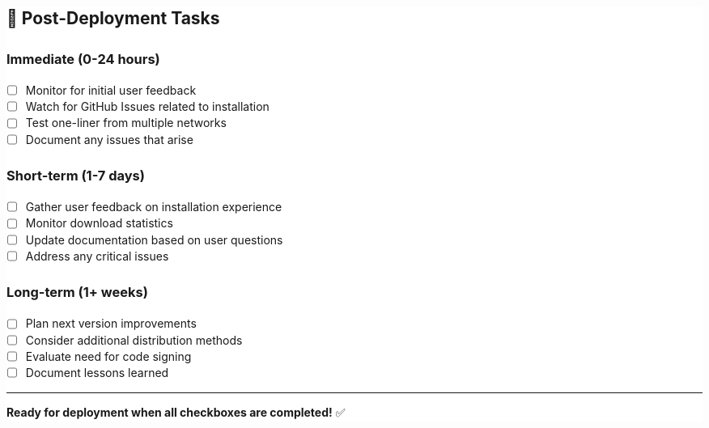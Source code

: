 ## 🎯 Post-Deployment Tasks

### Immediate (0-24 hours)
- [ ] Monitor for initial user feedback
- [ ] Watch for GitHub Issues related to installation
- [ ] Test one-liner from multiple networks
- [ ] Document any issues that arise

### Short-term (1-7 days)
- [ ] Gather user feedback on installation experience
- [ ] Monitor download statistics
- [ ] Update documentation based on user questions
- [ ] Address any critical issues

### Long-term (1+ weeks)
- [ ] Plan next version improvements
- [ ] Consider additional distribution methods
- [ ] Evaluate need for code signing
- [ ] Document lessons learned

---

**Ready for deployment when all checkboxes are completed!** ✅
